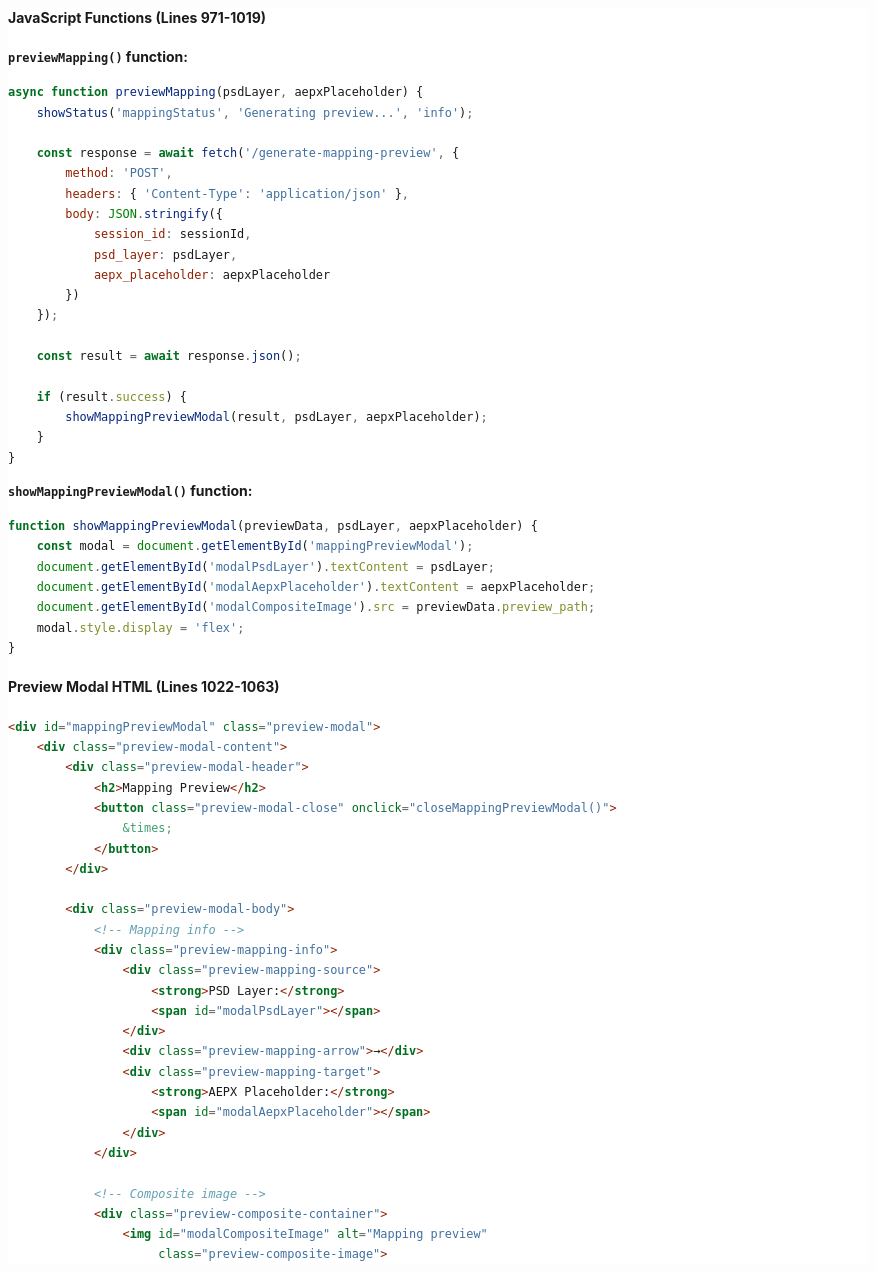 #### JavaScript Functions (Lines 971-1019)

**`previewMapping()` function:**
```javascript
async function previewMapping(psdLayer, aepxPlaceholder) {
    showStatus('mappingStatus', 'Generating preview...', 'info');

    const response = await fetch('/generate-mapping-preview', {
        method: 'POST',
        headers: { 'Content-Type': 'application/json' },
        body: JSON.stringify({
            session_id: sessionId,
            psd_layer: psdLayer,
            aepx_placeholder: aepxPlaceholder
        })
    });

    const result = await response.json();

    if (result.success) {
        showMappingPreviewModal(result, psdLayer, aepxPlaceholder);
    }
}
```

**`showMappingPreviewModal()` function:**
```javascript
function showMappingPreviewModal(previewData, psdLayer, aepxPlaceholder) {
    const modal = document.getElementById('mappingPreviewModal');
    document.getElementById('modalPsdLayer').textContent = psdLayer;
    document.getElementById('modalAepxPlaceholder').textContent = aepxPlaceholder;
    document.getElementById('modalCompositeImage').src = previewData.preview_path;
    modal.style.display = 'flex';
}
```

#### Preview Modal HTML (Lines 1022-1063)

```html
<div id="mappingPreviewModal" class="preview-modal">
    <div class="preview-modal-content">
        <div class="preview-modal-header">
            <h2>Mapping Preview</h2>
            <button class="preview-modal-close" onclick="closeMappingPreviewModal()">
                &times;
            </button>
        </div>

        <div class="preview-modal-body">
            <!-- Mapping info -->
            <div class="preview-mapping-info">
                <div class="preview-mapping-source">
                    <strong>PSD Layer:</strong>
                    <span id="modalPsdLayer"></span>
                </div>
                <div class="preview-mapping-arrow">→</div>
                <div class="preview-mapping-target">
                    <strong>AEPX Placeholder:</strong>
                    <span id="modalAepxPlaceholder"></span>
                </div>
            </div>

            <!-- Composite image -->
            <div class="preview-composite-container">
                <img id="modalCompositeImage" alt="Mapping preview"
                     class="preview-composite-image">
```